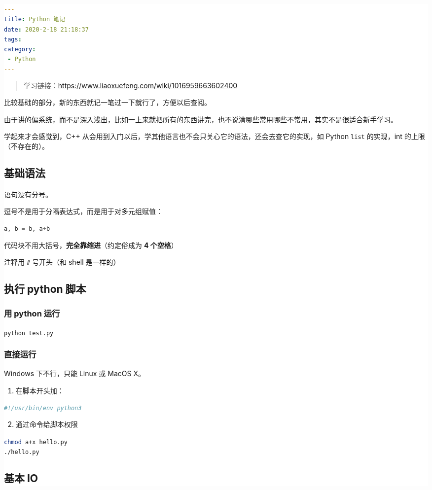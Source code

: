 ```yaml
---
title: Python 笔记
date: 2020-2-18 21:18:37
tags: 
category: 
 - Python
---
```


> 学习链接：https://www.liaoxuefeng.com/wiki/1016959663602400

比较基础的部分，新的东西就记一笔过一下就行了，方便以后查阅。

由于讲的偏系统，而不是深入浅出，比如一上来就把所有的东西讲完，也不说清哪些常用哪些不常用，其实不是很适合新手学习。

学起来才会感觉到，C++ 从会用到入门以后，学其他语言也不会只关心它的语法，还会去查它的实现，如 Python `list` 的实现，int 的上限（不存在的）。

## 基础语法

语句没有分号。

逗号不是用于分隔表达式，而是用于对多元组赋值：

```py
a, b = b, a+b
```

代码块不用大括号，**完全靠缩进**（约定俗成为 **4 个空格**）

注释用 `#` 号开头（和 shell 是一样的）

## 执行 python 脚本

### 用 python 运行

```
python test.py
```

### 直接运行

Windows 下不行，只能 Linux 或 MacOS X。

1. 在脚本开头加：

```py
#!/usr/bin/env python3
```

2. 通过命令给脚本权限

```bash
chmod a+x hello.py
./hello.py
```

## 基本 IO
